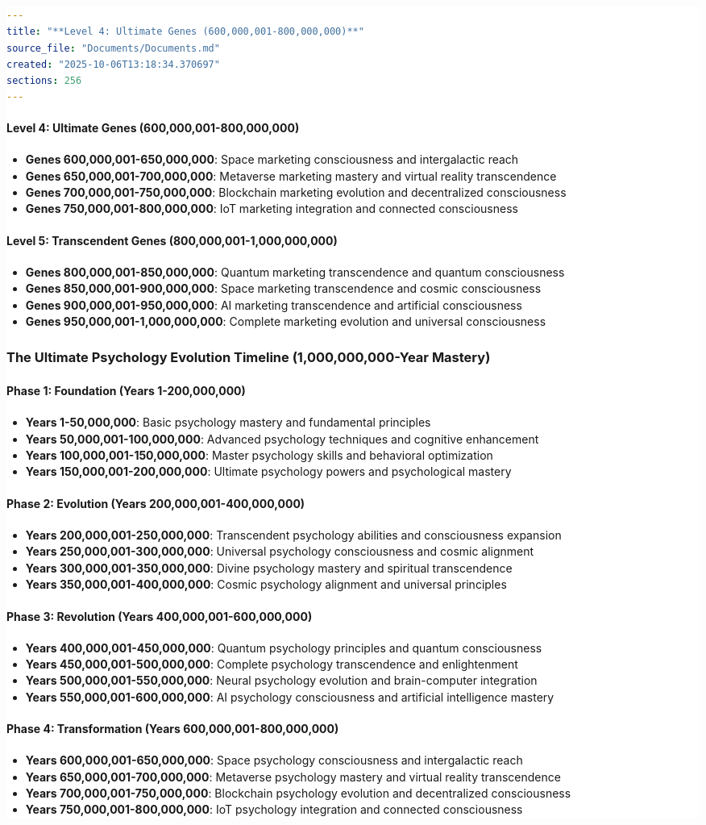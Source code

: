 ```yaml
---
title: "**Level 4: Ultimate Genes (600,000,001-800,000,000)**"
source_file: "Documents/Documents.md"
created: "2025-10-06T13:18:34.370697"
sections: 256
---
```



#### **Level 4: Ultimate Genes (600,000,001-800,000,000)**
- **Genes 600,000,001-650,000,000**: Space marketing consciousness and intergalactic reach
- **Genes 650,000,001-700,000,000**: Metaverse marketing mastery and virtual reality transcendence
- **Genes 700,000,001-750,000,000**: Blockchain marketing evolution and decentralized consciousness
- **Genes 750,000,001-800,000,000**: IoT marketing integration and connected consciousness


#### **Level 5: Transcendent Genes (800,000,001-1,000,000,000)**
- **Genes 800,000,001-850,000,000**: Quantum marketing transcendence and quantum consciousness
- **Genes 850,000,001-900,000,000**: Space marketing transcendence and cosmic consciousness
- **Genes 900,000,001-950,000,000**: AI marketing transcendence and artificial consciousness
- **Genes 950,000,001-1,000,000,000**: Complete marketing evolution and universal consciousness


### **The Ultimate Psychology Evolution Timeline (1,000,000,000-Year Mastery)**


#### **Phase 1: Foundation (Years 1-200,000,000)**
- **Years 1-50,000,000**: Basic psychology mastery and fundamental principles
- **Years 50,000,001-100,000,000**: Advanced psychology techniques and cognitive enhancement
- **Years 100,000,001-150,000,000**: Master psychology skills and behavioral optimization
- **Years 150,000,001-200,000,000**: Ultimate psychology powers and psychological mastery


#### **Phase 2: Evolution (Years 200,000,001-400,000,000)**
- **Years 200,000,001-250,000,000**: Transcendent psychology abilities and consciousness expansion
- **Years 250,000,001-300,000,000**: Universal psychology consciousness and cosmic alignment
- **Years 300,000,001-350,000,000**: Divine psychology mastery and spiritual transcendence
- **Years 350,000,001-400,000,000**: Cosmic psychology alignment and universal principles


#### **Phase 3: Revolution (Years 400,000,001-600,000,000)**
- **Years 400,000,001-450,000,000**: Quantum psychology principles and quantum consciousness
- **Years 450,000,001-500,000,000**: Complete psychology transcendence and enlightenment
- **Years 500,000,001-550,000,000**: Neural psychology evolution and brain-computer integration
- **Years 550,000,001-600,000,000**: AI psychology consciousness and artificial intelligence mastery


#### **Phase 4: Transformation (Years 600,000,001-800,000,000)**
- **Years 600,000,001-650,000,000**: Space psychology consciousness and intergalactic reach
- **Years 650,000,001-700,000,000**: Metaverse psychology mastery and virtual reality transcendence
- **Years 700,000,001-750,000,000**: Blockchain psychology evolution and decentralized consciousness
- **Years 750,000,001-800,000,000**: IoT psychology integration and connected consciousness
